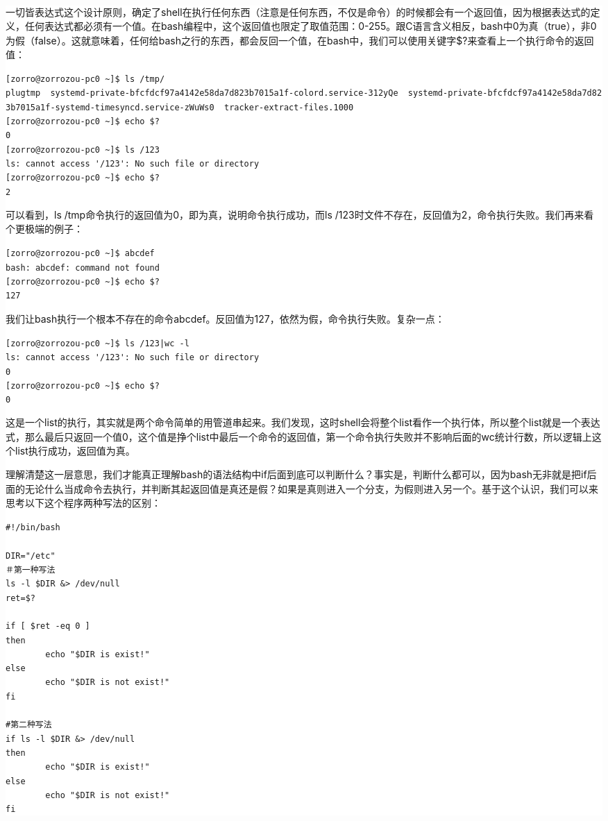 一切皆表达式这个设计原则，确定了shell在执行任何东西（注意是任何东西，不仅是命令）的时候都会有一个返回值，因为根据表达式的定义，任何表达式都必须有一个值。在bash编程中，这个返回值也限定了取值范围：0-255。跟C语言含义相反，bash中0为真（true），非0为假（false）。这就意味着，任何给bash之行的东西，都会反回一个值，在bash中，我们可以使用关键字$?来查看上一个执行命令的返回值：

    [zorro@zorrozou-pc0 ~]$ ls /tmp/
    plugtmp  systemd-private-bfcfdcf97a4142e58da7d823b7015a1f-colord.service-312yQe  systemd-private-bfcfdcf97a4142e58da7d823b7015a1f-systemd-timesyncd.service-zWuWs0  tracker-extract-files.1000
    [zorro@zorrozou-pc0 ~]$ echo $?
    0
    [zorro@zorrozou-pc0 ~]$ ls /123
    ls: cannot access '/123': No such file or directory
    [zorro@zorrozou-pc0 ~]$ echo $?
    2
    

可以看到，ls /tmp命令执行的返回值为0，即为真，说明命令执行成功，而ls /123时文件不存在，反回值为2，命令执行失败。我们再来看个更极端的例子：

    [zorro@zorrozou-pc0 ~]$ abcdef
    bash: abcdef: command not found
    [zorro@zorrozou-pc0 ~]$ echo $?
    127
    

我们让bash执行一个根本不存在的命令abcdef。反回值为127，依然为假，命令执行失败。复杂一点：

    [zorro@zorrozou-pc0 ~]$ ls /123|wc -l
    ls: cannot access '/123': No such file or directory
    0
    [zorro@zorrozou-pc0 ~]$ echo $?
    0
    

这是一个list的执行，其实就是两个命令简单的用管道串起来。我们发现，这时shell会将整个list看作一个执行体，所以整个list就是一个表达式，那么最后只返回一个值0，这个值是挣个list中最后一个命令的返回值，第一个命令执行失败并不影响后面的wc统计行数，所以逻辑上这个list执行成功，返回值为真。

理解清楚这一层意思，我们才能真正理解bash的语法结构中if后面到底可以判断什么？事实是，判断什么都可以，因为bash无非就是把if后面的无论什么当成命令去执行，并判断其起返回值是真还是假？如果是真则进入一个分支，为假则进入另一个。基于这个认识，我们可以来思考以下这个程序两种写法的区别：

    #!/bin/bash
    
    DIR="/etc"
    ＃第一种写法
    ls -l $DIR &> /dev/null
    ret=$?
    
    if [ $ret -eq 0 ]
    then
            echo "$DIR is exist!" 
    else
            echo "$DIR is not exist!"
    fi
    
    #第二种写法
    if ls -l $DIR &> /dev/null
    then
            echo "$DIR is exist!" 
    else
            echo "$DIR is not exist!"
    fi
    

[0]: http://i2.wp.com/liwei.life/wp-content/uploads/2016/06/mm_facetoface_collect_qrcode_1465221734716.jpg?resize=300%2C295